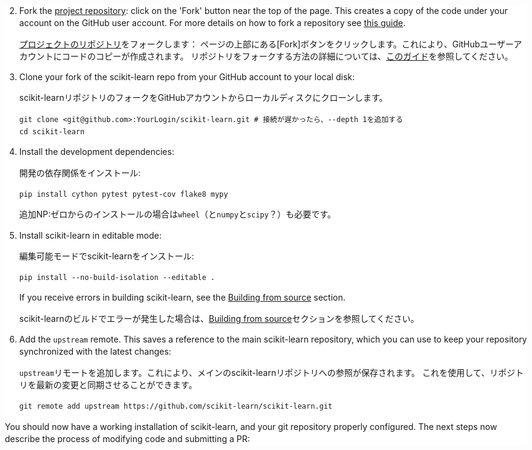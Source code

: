 2.  Fork the [project
    repository](https://github.com/scikit-learn/scikit-learn): click on
    the 'Fork' button near the top of the page. This creates a copy of
    the code under your account on the GitHub user account. For more
    details on how to fork a repository see [this
    guide](https://help.github.com/articles/fork-a-repo/).
    
    [プロジェクトのリポジトリ](https://github.com/scikit-learn/scikit-learn)をフォークします：
    ページの上部にある[Fork]ボタンをクリックします。これにより、GitHubユーザーアカウントにコードのコピーが作成されます。
    リポジトリをフォークする方法の詳細については、[このガイド](https://help.github.com/articles/fork-a-repo/)を参照してください。

3.  Clone your fork of the scikit-learn repo from your GitHub account to
    your local disk:
    
    scikit-learnリポジトリのフォークをGitHubアカウントからローカルディスクにクローンします。

    ```
    git clone <git@github.com>:YourLogin/scikit-learn.git # 接続が遅かったら、--depth 1を追加する
    cd scikit-learn
    ```

4.  Install the development dependencies:

    開発の依存関係をインストール:

    ```
    pip install cython pytest pytest-cov flake8 mypy
    ```

    追加NP:ゼロからのインストールの場合は`wheel`（と`numpy`と`scipy`？）も必要です。

5.  Install scikit-learn in editable mode:

    編集可能モードでscikit-learnをインストール:

    ```
    pip install --no-build-isolation --editable .
    ```

    If you receive errors in building scikit-learn, see the
    [Building from source](https://scikit-learn.org/stable/developers/advanced_installation.html#install-bleeding-edge) section.
    
    scikit-learnのビルドでエラーが発生した場合は、[Building from source](https://scikit-learn.org/stable/developers/advanced_installation.html#install-bleeding-edge)セクションを参照してください。

6.  Add the `upstream` remote. This saves a reference to the main
    scikit-learn repository, which you can use to keep your repository
    synchronized with the latest changes:
    
    `upstream`リモートを追加します。これにより、メインのscikit-learnリポジトリへの参照が保存されます。
    これを使用して、リポジトリを最新の変更と同期させることができます。

    ```
    git remote add upstream https://github.com/scikit-learn/scikit-learn.git
    ```

You should now have a working installation of scikit-learn, and your git
repository properly configured. The next steps now describe the process
of modifying code and submitting a PR:
